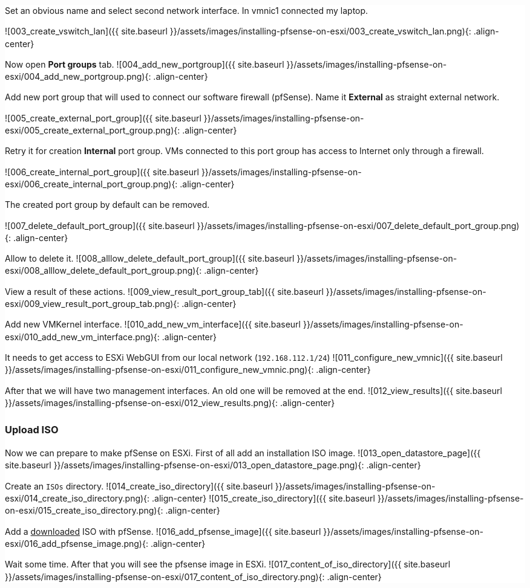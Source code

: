 Set an obvious name and select second network interface. In vmnic1 connected my laptop.

![003_create_vswitch_lan]({{ site.baseurl }}/assets/images/installing-pfsense-on-esxi/003_create_vswitch_lan.png){: .align-center}

Now open **Port groups** tab.
![004_add_new_portgroup]({{ site.baseurl }}/assets/images/installing-pfsense-on-esxi/004_add_new_portgroup.png){: .align-center}

Add new port group that will used to connect our software firewall (pfSense).
Name it **External** as straight external network.

![005_create_external_port_group]({{ site.baseurl }}/assets/images/installing-pfsense-on-esxi/005_create_external_port_group.png){: .align-center}

Retry it for creation **Internal** port group.
VMs connected to this port group has access to Internet only through a firewall.

![006_create_internal_port_group]({{ site.baseurl }}/assets/images/installing-pfsense-on-esxi/006_create_internal_port_group.png){: .align-center}

The created port group by default can be removed.

![007_delete_default_port_group]({{ site.baseurl }}/assets/images/installing-pfsense-on-esxi/007_delete_default_port_group.png){: .align-center}

Allow to delete it.
![008_alllow_delete_default_port_group]({{ site.baseurl }}/assets/images/installing-pfsense-on-esxi/008_alllow_delete_default_port_group.png){: .align-center}

View a result of these actions.
![009_view_result_port_group_tab]({{ site.baseurl }}/assets/images/installing-pfsense-on-esxi/009_view_result_port_group_tab.png){: .align-center}

Add new VMKernel interface.
![010_add_new_vm_interface]({{ site.baseurl }}/assets/images/installing-pfsense-on-esxi/010_add_new_vm_interface.png){: .align-center}

It needs to get access to ESXi WebGUI from our local network (`192.168.112.1/24`)
![011_configure_new_vmnic]({{ site.baseurl }}/assets/images/installing-pfsense-on-esxi/011_configure_new_vmnic.png){: .align-center}

After that we will have two management interfaces. An old one will be removed at the end.
![012_view_results]({{ site.baseurl }}/assets/images/installing-pfsense-on-esxi/012_view_results.png){: .align-center}

### Upload ISO

Now we can prepare to make pfSense on ESXi. First of all add an installation ISO image.
![013_open_datastore_page]({{ site.baseurl }}/assets/images/installing-pfsense-on-esxi/013_open_datastore_page.png){: .align-center}

Create an `ISOs` directory.
![014_create_iso_directory]({{ site.baseurl }}/assets/images/installing-pfsense-on-esxi/014_create_iso_directory.png){: .align-center}
![015_create_iso_directory]({{ site.baseurl }}/assets/images/installing-pfsense-on-esxi/015_create_iso_directory.png){: .align-center}

Add a [downloaded](https://www.pfsense.org/download/) ISO with pfSense.
![016_add_pfsense_image]({{ site.baseurl }}/assets/images/installing-pfsense-on-esxi/016_add_pfsense_image.png){: .align-center}

Wait some time. After that you will see the pfsense image in ESXi.
![017_content_of_iso_directory]({{ site.baseurl }}/assets/images/installing-pfsense-on-esxi/017_content_of_iso_directory.png){: .align-center}
